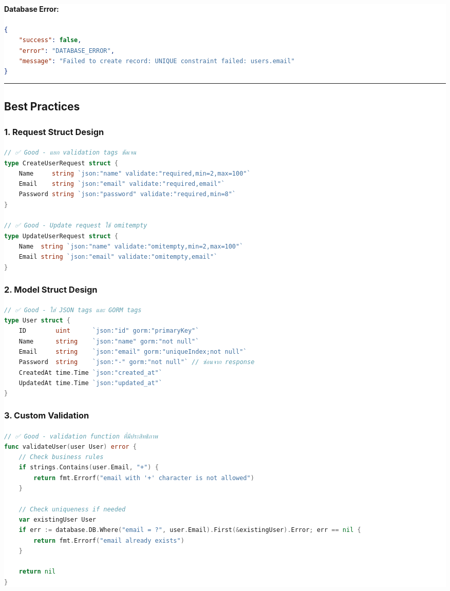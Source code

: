 #### Database Error:
```json
{
    "success": false,
    "error": "DATABASE_ERROR",
    "message": "Failed to create record: UNIQUE constraint failed: users.email"
}
```

---

## Best Practices

### 1. Request Struct Design
```go
// ✅ Good - แยก validation tags ชัดเจน
type CreateUserRequest struct {
    Name     string `json:"name" validate:"required,min=2,max=100"`
    Email    string `json:"email" validate:"required,email"`
    Password string `json:"password" validate:"required,min=8"`
}

// ✅ Good - Update request ใช้ omitempty
type UpdateUserRequest struct {
    Name  string `json:"name" validate:"omitempty,min=2,max=100"`
    Email string `json:"email" validate:"omitempty,email"`
}
```

### 2. Model Struct Design
```go
// ✅ Good - ใส่ JSON tags และ GORM tags
type User struct {
    ID        uint      `json:"id" gorm:"primaryKey"`
    Name      string    `json:"name" gorm:"not null"`
    Email     string    `json:"email" gorm:"uniqueIndex;not null"`
    Password  string    `json:"-" gorm:"not null"` // ซ่อนจาก response
    CreatedAt time.Time `json:"created_at"`
    UpdatedAt time.Time `json:"updated_at"`
}
```

### 3. Custom Validation
```go
// ✅ Good - validation function ที่มีประสิทธิภาพ
func validateUser(user User) error {
    // Check business rules
    if strings.Contains(user.Email, "+") {
        return fmt.Errorf("email with '+' character is not allowed")
    }
    
    // Check uniqueness if needed
    var existingUser User
    if err := database.DB.Where("email = ?", user.Email).First(&existingUser).Error; err == nil {
        return fmt.Errorf("email already exists")
    }
    
    return nil
}
```
